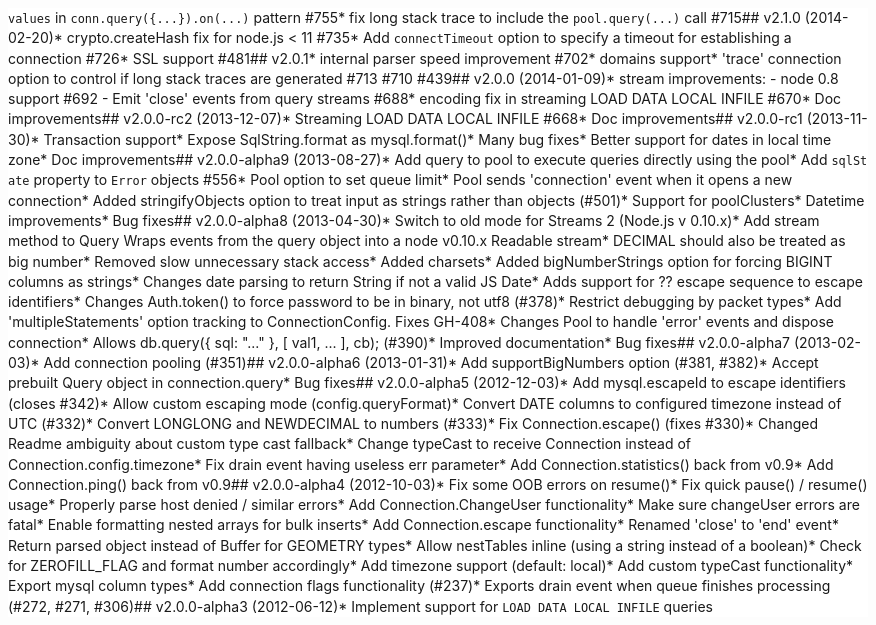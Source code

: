 `values` in `conn.query({...}).on(...)` pattern #755* fix long stack trace to include the `pool.query(...)` call #715## v2.1.0 (2014-02-20)* crypto.createHash fix for node.js < 11 #735* Add `connectTimeout` option to specify a timeout for establishing a connection #726* SSL support #481## v2.0.1* internal parser speed improvement #702* domains support* 'trace' connection option to control if long stack traces are generated #713 #710 #439## v2.0.0 (2014-01-09)* stream improvements:  - node 0.8 support #692  - Emit 'close' events from query streams #688* encoding fix in streaming LOAD DATA LOCAL INFILE #670* Doc improvements## v2.0.0-rc2 (2013-12-07)* Streaming LOAD DATA LOCAL INFILE #668* Doc improvements## v2.0.0-rc1 (2013-11-30)* Transaction support* Expose SqlString.format as mysql.format()* Many bug fixes* Better support for dates in local time zone* Doc improvements## v2.0.0-alpha9 (2013-08-27)* Add query to pool to execute queries directly using the pool* Add `sqlState` property to `Error` objects #556* Pool option to set queue limit* Pool sends 'connection' event when it opens a new connection* Added stringifyObjects option to treat input as strings rather than objects (#501)* Support for poolClusters* Datetime improvements* Bug fixes## v2.0.0-alpha8 (2013-04-30)* Switch to old mode for Streams 2 (Node.js v 0.10.x)* Add stream method to Query Wraps events from the query object into a node v0.10.x Readable stream* DECIMAL should also be treated as big number* Removed slow unnecessary stack access* Added charsets* Added bigNumberStrings option for forcing BIGINT columns as strings* Changes date parsing to return String if not a valid JS Date* Adds support for ?? escape sequence to escape identifiers* Changes Auth.token() to force password to be in binary, not utf8 (#378)* Restrict debugging by packet types* Add 'multipleStatements' option tracking to ConnectionConfig. Fixes GH-408* Changes Pool to handle 'error' events and dispose connection* Allows db.query({ sql: "..." }, [ val1, ... ], cb); (#390)* Improved documentation* Bug fixes## v2.0.0-alpha7 (2013-02-03)* Add connection pooling (#351)## v2.0.0-alpha6 (2013-01-31)* Add supportBigNumbers option (#381, #382)* Accept prebuilt Query object in connection.query* Bug fixes## v2.0.0-alpha5 (2012-12-03)* Add mysql.escapeId to escape identifiers (closes #342)* Allow custom escaping mode (config.queryFormat)* Convert DATE columns to configured timezone instead of UTC (#332)* Convert LONGLONG and NEWDECIMAL to numbers (#333)* Fix Connection.escape() (fixes #330)* Changed Readme ambiguity about custom type cast fallback* Change typeCast to receive Connection instead of Connection.config.timezone* Fix drain event having useless err parameter* Add Connection.statistics() back from v0.9* Add Connection.ping() back from v0.9## v2.0.0-alpha4 (2012-10-03)* Fix some OOB errors on resume()* Fix quick pause() / resume() usage* Properly parse host denied / similar errors* Add Connection.ChangeUser functionality* Make sure changeUser errors are fatal* Enable formatting nested arrays for bulk inserts* Add Connection.escape functionality* Renamed 'close' to 'end' event* Return parsed object instead of Buffer for GEOMETRY types* Allow nestTables inline (using a string instead of a boolean)* Check for ZEROFILL_FLAG and format number accordingly* Add timezone support (default: local)* Add custom typeCast functionality* Export mysql column types* Add connection flags functionality (#237)* Exports drain event when queue finishes processing (#272, #271, #306)## v2.0.0-alpha3 (2012-06-12)* Implement support for `LOAD DATA LOCAL INFILE` queries